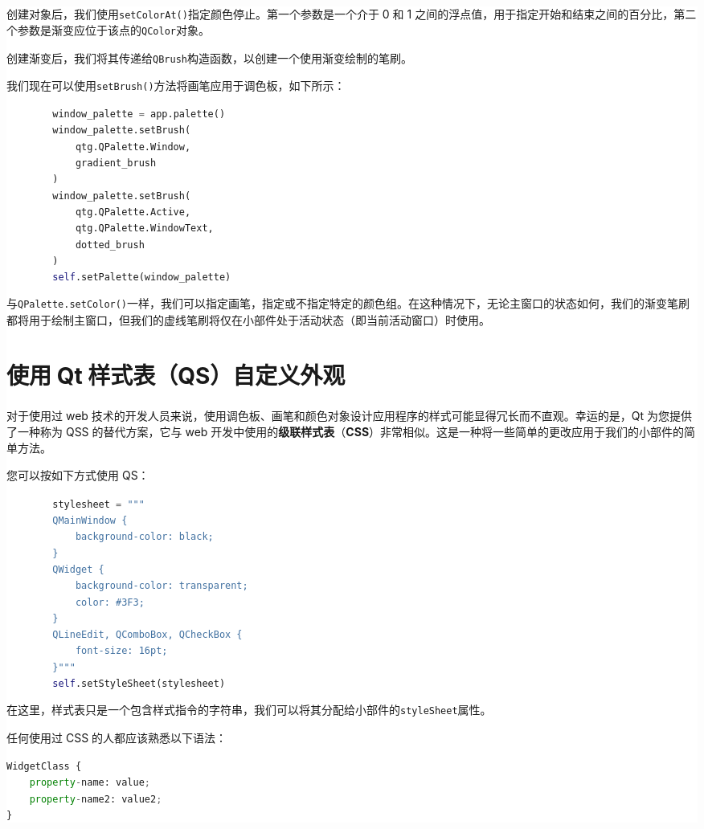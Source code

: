 创建对象后，我们使用`setColorAt()`指定颜色停止。第一个参数是一个介于 0 和 1 之间的浮点值，用于指定开始和结束之间的百分比，第二个参数是渐变应位于该点的`QColor`对象。

创建渐变后，我们将其传递给`QBrush`构造函数，以创建一个使用渐变绘制的笔刷。

我们现在可以使用`setBrush()`方法将画笔应用于调色板，如下所示：

```py
        window_palette = app.palette()
        window_palette.setBrush(
            qtg.QPalette.Window,
            gradient_brush
        )
        window_palette.setBrush(
            qtg.QPalette.Active,
            qtg.QPalette.WindowText,
            dotted_brush
        )
        self.setPalette(window_palette)
```

与`QPalette.setColor()`一样，我们可以指定画笔，指定或不指定特定的颜色组。在这种情况下，无论主窗口的状态如何，我们的渐变笔刷都将用于绘制主窗口，但我们的虚线笔刷将仅在小部件处于活动状态（即当前活动窗口）时使用。

# 使用 Qt 样式表（QS）自定义外观

对于使用过 web 技术的开发人员来说，使用调色板、画笔和颜色对象设计应用程序的样式可能显得冗长而不直观。幸运的是，Qt 为您提供了一种称为 QSS 的替代方案，它与 web 开发中使用的**级联样式表**（**CSS**）非常相似。这是一种将一些简单的更改应用于我们的小部件的简单方法。

您可以按如下方式使用 QS：

```py
        stylesheet = """
        QMainWindow {
            background-color: black;
        }
        QWidget {
            background-color: transparent;
            color: #3F3;
        }
        QLineEdit, QComboBox, QCheckBox {
            font-size: 16pt;
        }"""
        self.setStyleSheet(stylesheet)
```

在这里，样式表只是一个包含样式指令的字符串，我们可以将其分配给小部件的`styleSheet`属性。

任何使用过 CSS 的人都应该熟悉以下语法：

```py
WidgetClass {
    property-name: value;
    property-name2: value2;
}
```
